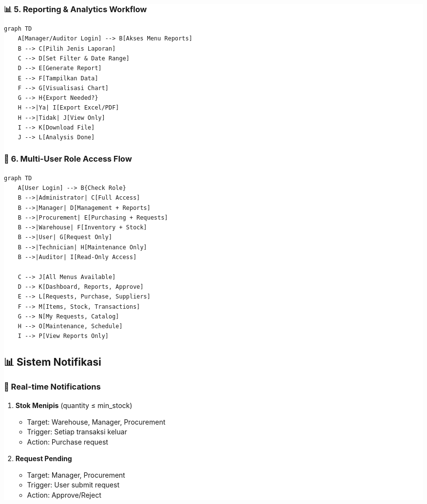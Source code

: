 ### 📊 5. Reporting & Analytics Workflow

```mermaid
graph TD
    A[Manager/Auditor Login] --> B[Akses Menu Reports]
    B --> C[Pilih Jenis Laporan]
    C --> D[Set Filter & Date Range]
    D --> E[Generate Report]
    E --> F[Tampilkan Data]
    F --> G[Visualisasi Chart]
    G --> H{Export Needed?}
    H -->|Ya| I[Export Excel/PDF]
    H -->|Tidak| J[View Only]
    I --> K[Download File]
    J --> L[Analysis Done]
```

### 🏢 6. Multi-User Role Access Flow

```mermaid
graph TD
    A[User Login] --> B{Check Role}
    B -->|Administrator| C[Full Access]
    B -->|Manager| D[Management + Reports]
    B -->|Procurement| E[Purchasing + Requests]
    B -->|Warehouse| F[Inventory + Stock]
    B -->|User| G[Request Only]
    B -->|Technician| H[Maintenance Only]
    B -->|Auditor| I[Read-Only Access]
    
    C --> J[All Menus Available]
    D --> K[Dashboard, Reports, Approve]
    E --> L[Requests, Purchase, Suppliers]
    F --> M[Items, Stock, Transactions]
    G --> N[My Requests, Catalog]
    H --> O[Maintenance, Schedule]
    I --> P[View Reports Only]
```

## 📊 Sistem Notifikasi

### 🔔 Real-time Notifications

1. **Stok Menipis** (quantity ≤ min_stock)
   - Target: Warehouse, Manager, Procurement
   - Trigger: Setiap transaksi keluar
   - Action: Purchase request

2. **Request Pending** 
   - Target: Manager, Procurement
   - Trigger: User submit request
   - Action: Approve/Reject
